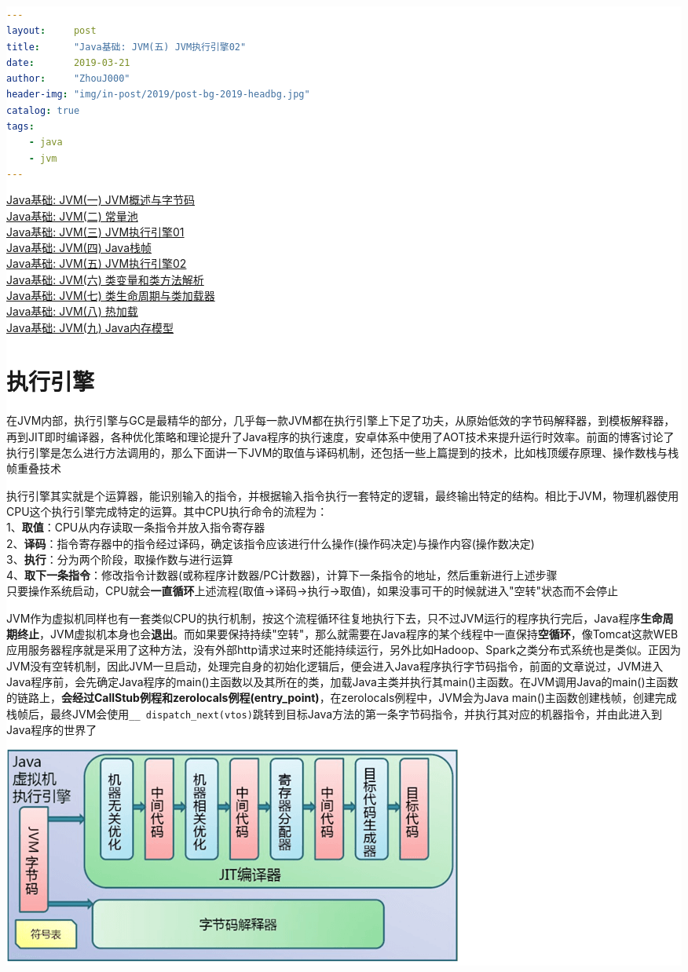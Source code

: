 ```yaml
---
layout:     post
title:      "Java基础: JVM(五) JVM执行引擎02"
date:       2019-03-21
author:     "ZhouJ000"
header-img: "img/in-post/2019/post-bg-2019-headbg.jpg"
catalog: true
tags:
    - java
    - jvm
--- 
```


[Java基础: JVM(一) JVM概述与字节码](https://zhouj000.github.io/2019/03/11/java-base-jvm1/)  
[Java基础: JVM(二) 常量池](https://zhouj000.github.io/2019/03/12/java-base-jvm2/)  
[Java基础: JVM(三) JVM执行引擎01](https://zhouj000.github.io/2019/03/14/java-base-jvm3/)  
[Java基础: JVM(四) Java栈帧](https://zhouj000.github.io/2019/03/18/java-base-jvm4/)  
[Java基础: JVM(五) JVM执行引擎02](https://zhouj000.github.io/2019/03/21/java-base-jvm5/)  
[Java基础: JVM(六) 类变量和类方法解析](https://zhouj000.github.io/2019/03/27/java-base-jvm6/)  
[Java基础: JVM(七) 类生命周期与类加载器](https://zhouj000.github.io/2019/03/31/java-base-jvm7/)  
[Java基础: JVM(八) 热加载](https://zhouj000.github.io/2019/05/26/java-base-jvm8/)  
[Java基础: JVM(九) Java内存模型](https://zhouj000.github.io/2019/07/09/java-base-jmm/)  



# 执行引擎

在JVM内部，执行引擎与GC是最精华的部分，几乎每一款JVM都在执行引擎上下足了功夫，从原始低效的字节码解释器，到模板解释器，再到JIT即时编译器，各种优化策略和理论提升了Java程序的执行速度，安卓体系中使用了AOT技术来提升运行时效率。前面的博客讨论了执行引擎是怎么进行方法调用的，那么下面讲一下JVM的取值与译码机制，还包括一些上篇提到的技术，比如栈顶缓存原理、操作数栈与栈帧重叠技术

执行引擎其实就是个运算器，能识别输入的指令，并根据输入指令执行一套特定的逻辑，最终输出特定的结构。相比于JVM，物理机器使用CPU这个执行引擎完成特定的运算。其中CPU执行命令的流程为：  
1、**取值**：CPU从内存读取一条指令并放入指令寄存器  
2、**译码**：指令寄存器中的指令经过译码，确定该指令应该进行什么操作(操作码决定)与操作内容(操作数决定)  
3、**执行**：分为两个阶段，取操作数与进行运算  
4、**取下一条指令**：修改指令计数器(或称程序计数器/PC计数器)，计算下一条指令的地址，然后重新进行上述步骤  
只要操作系统启动，CPU就会**一直循环**上述流程(取值->译码->执行->取值)，如果没事可干的时候就进入"空转"状态而不会停止

JVM作为虚拟机同样也有一套类似CPU的执行机制，按这个流程循环往复地执行下去，只不过JVM运行的程序执行完后，Java程序**生命周期终止**，JVM虚拟机本身也会**退出**。而如果要保持持续"空转"，那么就需要在Java程序的某个线程中一直保持**空循环**，像Tomcat这款WEB应用服务器程序就是采用了这种方法，没有外部http请求过来时还能持续运行，另外比如Hadoop、Spark之类分布式系统也是类似。正因为JVM没有空转机制，因此JVM一旦启动，处理完自身的初始化逻辑后，便会进入Java程序执行字节码指令，前面的文章说过，JVM进入Java程序前，会先确定Java程序的main()主函数以及其所在的类，加载Java主类并执行其main()主函数。在JVM调用Java的main()主函数的链路上，**会经过CallStub例程和zerolocals例程(entry_point)**，在zerolocals例程中，JVM会为Java main()主函数创建栈帧，创建完成栈帧后，最终JVM会使用`__ dispatch_next(vtos)`跳转到目标Java方法的第一条字节码指令，并执行其对应的机器指令，并由此进入到Java程序的世界了

![jvm-interpreter](/img/in-post/2019/03/jvm-interpreter.png)
